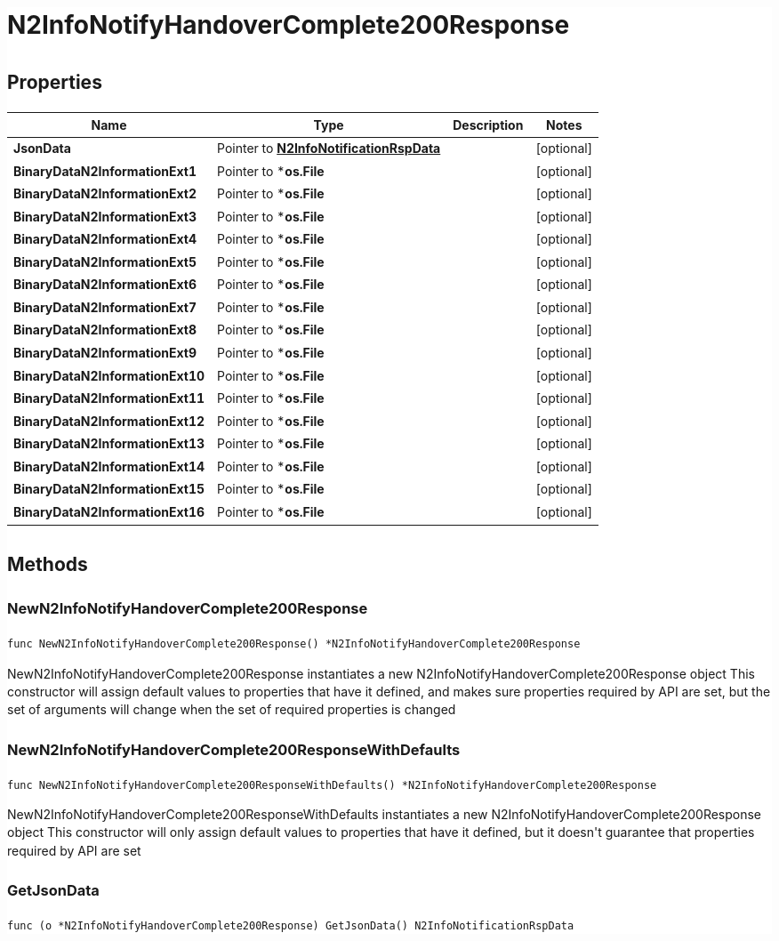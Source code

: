 # N2InfoNotifyHandoverComplete200Response

## Properties

Name | Type | Description | Notes
------------ | ------------- | ------------- | -------------
**JsonData** | Pointer to [**N2InfoNotificationRspData**](N2InfoNotificationRspData.md) |  | [optional] 
**BinaryDataN2InformationExt1** | Pointer to ***os.File** |  | [optional] 
**BinaryDataN2InformationExt2** | Pointer to ***os.File** |  | [optional] 
**BinaryDataN2InformationExt3** | Pointer to ***os.File** |  | [optional] 
**BinaryDataN2InformationExt4** | Pointer to ***os.File** |  | [optional] 
**BinaryDataN2InformationExt5** | Pointer to ***os.File** |  | [optional] 
**BinaryDataN2InformationExt6** | Pointer to ***os.File** |  | [optional] 
**BinaryDataN2InformationExt7** | Pointer to ***os.File** |  | [optional] 
**BinaryDataN2InformationExt8** | Pointer to ***os.File** |  | [optional] 
**BinaryDataN2InformationExt9** | Pointer to ***os.File** |  | [optional] 
**BinaryDataN2InformationExt10** | Pointer to ***os.File** |  | [optional] 
**BinaryDataN2InformationExt11** | Pointer to ***os.File** |  | [optional] 
**BinaryDataN2InformationExt12** | Pointer to ***os.File** |  | [optional] 
**BinaryDataN2InformationExt13** | Pointer to ***os.File** |  | [optional] 
**BinaryDataN2InformationExt14** | Pointer to ***os.File** |  | [optional] 
**BinaryDataN2InformationExt15** | Pointer to ***os.File** |  | [optional] 
**BinaryDataN2InformationExt16** | Pointer to ***os.File** |  | [optional] 

## Methods

### NewN2InfoNotifyHandoverComplete200Response

`func NewN2InfoNotifyHandoverComplete200Response() *N2InfoNotifyHandoverComplete200Response`

NewN2InfoNotifyHandoverComplete200Response instantiates a new N2InfoNotifyHandoverComplete200Response object
This constructor will assign default values to properties that have it defined,
and makes sure properties required by API are set, but the set of arguments
will change when the set of required properties is changed

### NewN2InfoNotifyHandoverComplete200ResponseWithDefaults

`func NewN2InfoNotifyHandoverComplete200ResponseWithDefaults() *N2InfoNotifyHandoverComplete200Response`

NewN2InfoNotifyHandoverComplete200ResponseWithDefaults instantiates a new N2InfoNotifyHandoverComplete200Response object
This constructor will only assign default values to properties that have it defined,
but it doesn't guarantee that properties required by API are set

### GetJsonData

`func (o *N2InfoNotifyHandoverComplete200Response) GetJsonData() N2InfoNotificationRspData`
